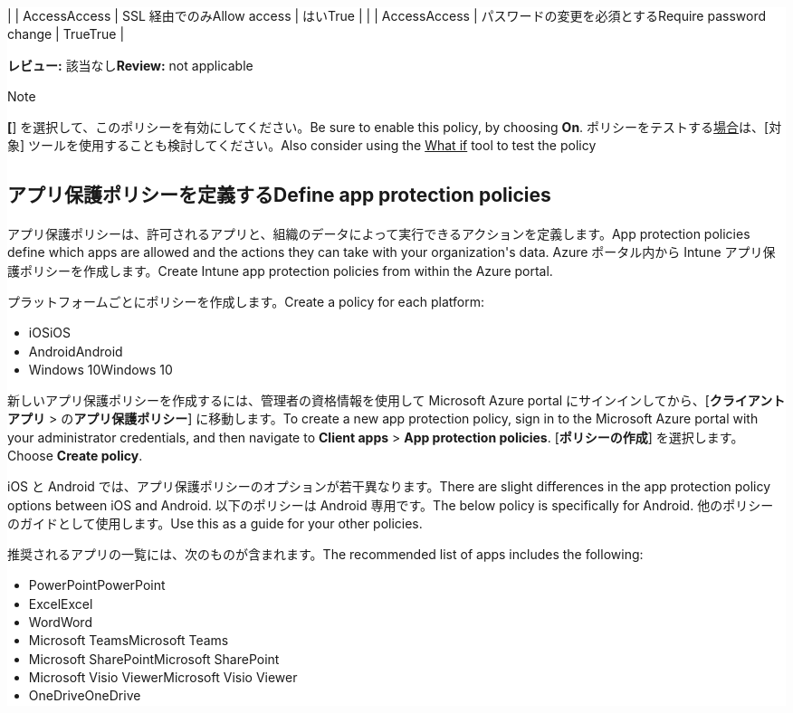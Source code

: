 |      | <span data-ttu-id="09e0a-308">Access</span><span class="sxs-lookup"><span data-stu-id="09e0a-308">Access</span></span>     | <span data-ttu-id="09e0a-309">SSL 経由でのみ</span><span class="sxs-lookup"><span data-stu-id="09e0a-309">Allow access</span></span>            | <span data-ttu-id="09e0a-310">はい</span><span class="sxs-lookup"><span data-stu-id="09e0a-310">True</span></span>  |
|      | <span data-ttu-id="09e0a-311">Access</span><span class="sxs-lookup"><span data-stu-id="09e0a-311">Access</span></span>     | <span data-ttu-id="09e0a-312">パスワードの変更を必須とする</span><span class="sxs-lookup"><span data-stu-id="09e0a-312">Require password change</span></span> | <span data-ttu-id="09e0a-313">True</span><span class="sxs-lookup"><span data-stu-id="09e0a-313">True</span></span>  |

<span data-ttu-id="09e0a-314">**レビュー:** 該当なし</span><span class="sxs-lookup"><span data-stu-id="09e0a-314">**Review:** not applicable</span></span>

> [!NOTE]
> <span data-ttu-id="09e0a-315">**[**] を選択して、このポリシーを有効にしてください。</span><span class="sxs-lookup"><span data-stu-id="09e0a-315">Be sure to enable this policy, by choosing **On**.</span></span> <span data-ttu-id="09e0a-316">ポリシーをテストする[場合](https://docs.microsoft.com/azure/active-directory/active-directory-conditional-access-whatif)は、[対象] ツールを使用することも検討してください。</span><span class="sxs-lookup"><span data-stu-id="09e0a-316">Also consider using the [What if](https://docs.microsoft.com/azure/active-directory/active-directory-conditional-access-whatif) tool to test the policy</span></span>

## <a name="define-app-protection-policies"></a><span data-ttu-id="09e0a-317">アプリ保護ポリシーを定義する</span><span class="sxs-lookup"><span data-stu-id="09e0a-317">Define app protection policies</span></span>
<span data-ttu-id="09e0a-318">アプリ保護ポリシーは、許可されるアプリと、組織のデータによって実行できるアクションを定義します。</span><span class="sxs-lookup"><span data-stu-id="09e0a-318">App protection policies define which apps are allowed and the actions they can take with your organization's data.</span></span> <span data-ttu-id="09e0a-319">Azure ポータル内から Intune アプリ保護ポリシーを作成します。</span><span class="sxs-lookup"><span data-stu-id="09e0a-319">Create Intune app protection policies from within the Azure portal.</span></span> 

<span data-ttu-id="09e0a-320">プラットフォームごとにポリシーを作成します。</span><span class="sxs-lookup"><span data-stu-id="09e0a-320">Create a policy for each platform:</span></span>
- <span data-ttu-id="09e0a-321">iOS</span><span class="sxs-lookup"><span data-stu-id="09e0a-321">iOS</span></span>
- <span data-ttu-id="09e0a-322">Android</span><span class="sxs-lookup"><span data-stu-id="09e0a-322">Android</span></span>
- <span data-ttu-id="09e0a-323">Windows 10</span><span class="sxs-lookup"><span data-stu-id="09e0a-323">Windows 10</span></span>

<span data-ttu-id="09e0a-324">新しいアプリ保護ポリシーを作成するには、管理者の資格情報を使用して Microsoft Azure portal にサインインしてから、[**クライアントアプリ** > の**アプリ保護ポリシー**] に移動します。</span><span class="sxs-lookup"><span data-stu-id="09e0a-324">To create a new app protection policy, sign in to the Microsoft Azure portal with your administrator credentials, and then navigate to **Client apps** > **App protection policies**.</span></span> <span data-ttu-id="09e0a-325">[**ポリシーの作成**] を選択します。</span><span class="sxs-lookup"><span data-stu-id="09e0a-325">Choose **Create policy**.</span></span>

<span data-ttu-id="09e0a-326">iOS と Android では、アプリ保護ポリシーのオプションが若干異なります。</span><span class="sxs-lookup"><span data-stu-id="09e0a-326">There are slight differences in the app protection policy options between iOS and Android.</span></span> <span data-ttu-id="09e0a-327">以下のポリシーは Android 専用です。</span><span class="sxs-lookup"><span data-stu-id="09e0a-327">The below policy is specifically for Android.</span></span> <span data-ttu-id="09e0a-328">他のポリシーのガイドとして使用します。</span><span class="sxs-lookup"><span data-stu-id="09e0a-328">Use this as a guide for your other policies.</span></span>

<span data-ttu-id="09e0a-329">推奨されるアプリの一覧には、次のものが含まれます。</span><span class="sxs-lookup"><span data-stu-id="09e0a-329">The recommended list of apps includes the following:</span></span>
- <span data-ttu-id="09e0a-330">PowerPoint</span><span class="sxs-lookup"><span data-stu-id="09e0a-330">PowerPoint</span></span>
- <span data-ttu-id="09e0a-331">Excel</span><span class="sxs-lookup"><span data-stu-id="09e0a-331">Excel</span></span>
- <span data-ttu-id="09e0a-332">Word</span><span class="sxs-lookup"><span data-stu-id="09e0a-332">Word</span></span>
- <span data-ttu-id="09e0a-333">Microsoft Teams</span><span class="sxs-lookup"><span data-stu-id="09e0a-333">Microsoft Teams</span></span>
- <span data-ttu-id="09e0a-334">Microsoft SharePoint</span><span class="sxs-lookup"><span data-stu-id="09e0a-334">Microsoft SharePoint</span></span>
- <span data-ttu-id="09e0a-335">Microsoft Visio Viewer</span><span class="sxs-lookup"><span data-stu-id="09e0a-335">Microsoft Visio Viewer</span></span>
- <span data-ttu-id="09e0a-336">OneDrive</span><span class="sxs-lookup"><span data-stu-id="09e0a-336">OneDrive</span></span>